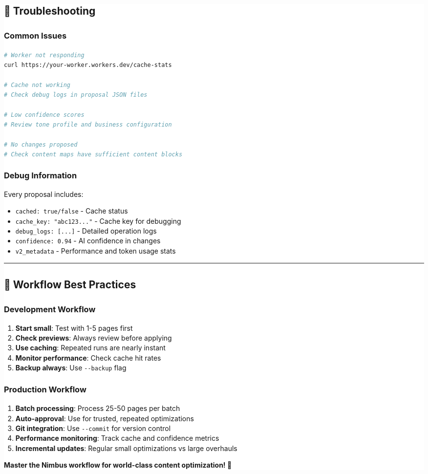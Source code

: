
## 🚨 **Troubleshooting**

### **Common Issues**
```bash
# Worker not responding
curl https://your-worker.workers.dev/cache-stats

# Cache not working  
# Check debug logs in proposal JSON files

# Low confidence scores
# Review tone profile and business configuration

# No changes proposed
# Check content maps have sufficient content blocks
```

### **Debug Information**
Every proposal includes:
- `cached: true/false` - Cache status
- `cache_key: "abc123..."` - Cache key for debugging
- `debug_logs: [...]` - Detailed operation logs
- `confidence: 0.94` - AI confidence in changes
- `v2_metadata` - Performance and token usage stats

---

## 🎯 **Workflow Best Practices**

### **Development Workflow**
1. **Start small**: Test with 1-5 pages first
2. **Check previews**: Always review before applying
3. **Use caching**: Repeated runs are nearly instant
4. **Monitor performance**: Check cache hit rates
5. **Backup always**: Use `--backup` flag

### **Production Workflow**
1. **Batch processing**: Process 25-50 pages per batch
2. **Auto-approval**: Use for trusted, repeated optimizations
3. **Git integration**: Use `--commit` for version control
4. **Performance monitoring**: Track cache and confidence metrics
5. **Incremental updates**: Regular small optimizations vs large overhauls

**Master the Nimbus workflow for world-class content optimization! 🚀**

